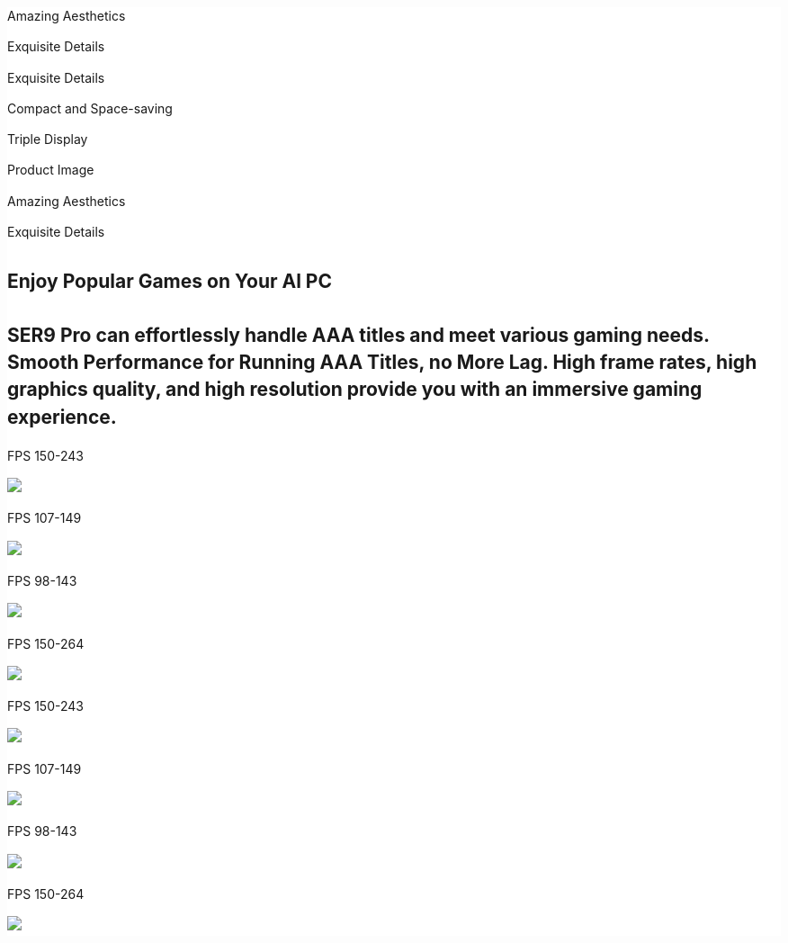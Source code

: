 Amazing Aesthetics

Exquisite Details

Exquisite Details

Compact and Space-saving

Triple Display

Product Image

Amazing Aesthetics

Exquisite Details

## Enjoy Popular Games on Your Al PC

## SER9 Pro can effortlessly handle AAA titles and meet various gaming needs. Smooth Performance for Running AAA Titles, no More Lag. High frame rates, high graphics quality, and high resolution provide you with an immersive gaming experience.

FPS 150-243

![](//www.bee-link.com/cdn/shop/files/3_50b09ca6-6fa5-4dc2-944d-d2448266eedc.jpg?v=1731131478)

FPS 107-149

![](//www.bee-link.com/cdn/shop/files/2_d24a11cf-4a20-45ae-a674-0a25d9d06d1f.jpg?v=1731131479)

FPS 98-143

![](//www.bee-link.com/cdn/shop/files/1_35424d94-2b62-42d5-8887-ba83be66fbe1.jpg?v=1731131479)

FPS 150-264

![](//www.bee-link.com/cdn/shop/files/4_3891f3a4-720b-487b-95fb-98f5b7d76ff0.jpg?v=1731131479)

FPS 150-243

![](//www.bee-link.com/cdn/shop/files/3_50b09ca6-6fa5-4dc2-944d-d2448266eedc.jpg?v=1731131478)

FPS 107-149

![](//www.bee-link.com/cdn/shop/files/2_d24a11cf-4a20-45ae-a674-0a25d9d06d1f.jpg?v=1731131479)

FPS 98-143

![](//www.bee-link.com/cdn/shop/files/1_35424d94-2b62-42d5-8887-ba83be66fbe1.jpg?v=1731131479)

FPS 150-264

![](//www.bee-link.com/cdn/shop/files/4_3891f3a4-720b-487b-95fb-98f5b7d76ff0.jpg?v=1731131479)
